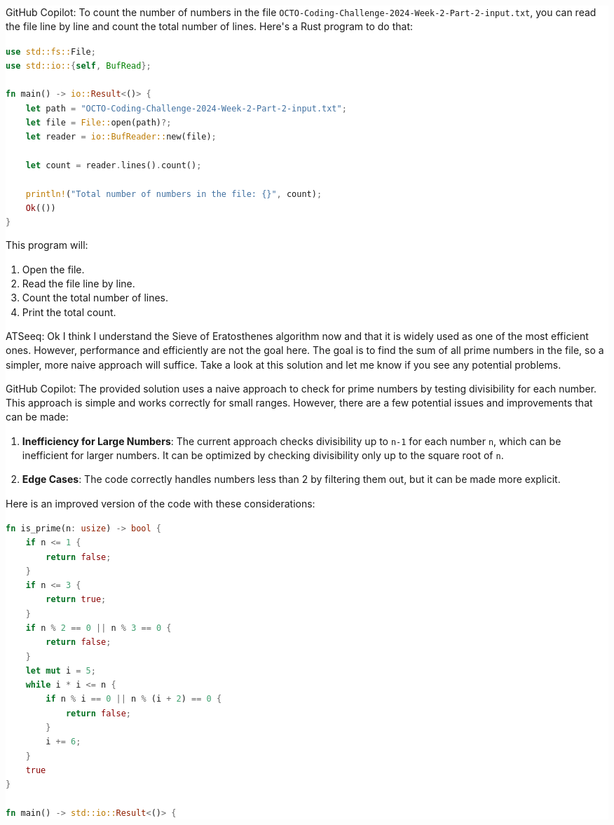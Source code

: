 GitHub Copilot: To count the number of numbers in the file `OCTO-Coding-Challenge-2024-Week-2-Part-2-input.txt`, you can read the file line by line and count the total number of lines. Here's a Rust program to do that:

```rust
use std::fs::File;
use std::io::{self, BufRead};

fn main() -> io::Result<()> {
    let path = "OCTO-Coding-Challenge-2024-Week-2-Part-2-input.txt";
    let file = File::open(path)?;
    let reader = io::BufReader::new(file);

    let count = reader.lines().count();

    println!("Total number of numbers in the file: {}", count);
    Ok(())
}
```

This program will:
1. Open the file.
2. Read the file line by line.
3. Count the total number of lines.
4. Print the total count.

ATSeeq: Ok I think I understand the Sieve of Eratosthenes algorithm now and that it is widely used as one of the most efficient ones. However, performance and efficiently are not the goal here. The goal is to find the sum of all prime numbers in the file, so a simpler, more naive approach will suffice.
Take a look at this solution and let me know if you see any potential problems.

GitHub Copilot: The provided solution uses a naive approach to check for prime numbers by testing divisibility for each number. This approach is simple and works correctly for small ranges. However, there are a few potential issues and improvements that can be made:

1. **Inefficiency for Large Numbers**: The current approach checks divisibility up to `n-1` for each number `n`, which can be inefficient for larger numbers. It can be optimized by checking divisibility only up to the square root of `n`.

2. **Edge Cases**: The code correctly handles numbers less than 2 by filtering them out, but it can be made more explicit.

Here is an improved version of the code with these considerations:

```rust
fn is_prime(n: usize) -> bool {
    if n <= 1 {
        return false;
    }
    if n <= 3 {
        return true;
    }
    if n % 2 == 0 || n % 3 == 0 {
        return false;
    }
    let mut i = 5;
    while i * i <= n {
        if n % i == 0 || n % (i + 2) == 0 {
            return false;
        }
        i += 6;
    }
    true
}

fn main() -> std::io::Result<()> {
```